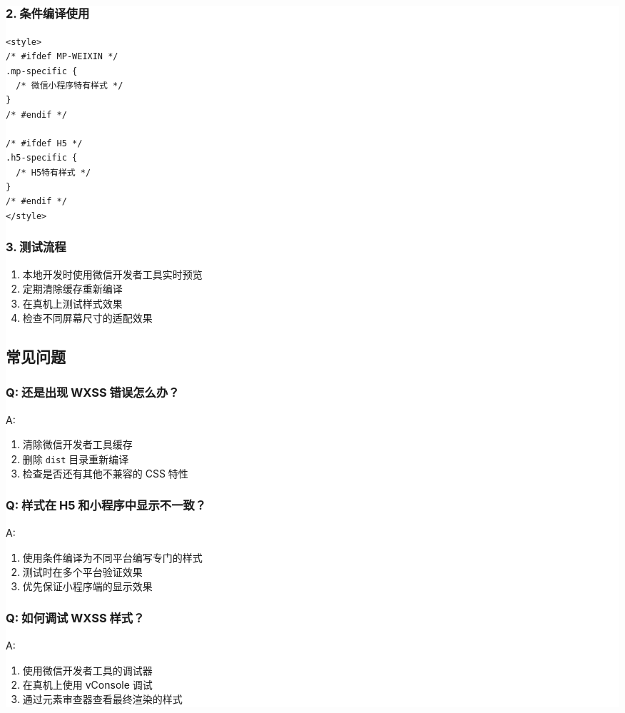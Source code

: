 ### 2. 条件编译使用
```vue
<style>
/* #ifdef MP-WEIXIN */
.mp-specific {
  /* 微信小程序特有样式 */
}
/* #endif */

/* #ifdef H5 */
.h5-specific {
  /* H5特有样式 */
}
/* #endif */
</style>
```

### 3. 测试流程
1. 本地开发时使用微信开发者工具实时预览
2. 定期清除缓存重新编译
3. 在真机上测试样式效果
4. 检查不同屏幕尺寸的适配效果

## 常见问题

### Q: 还是出现 WXSS 错误怎么办？
A: 
1. 清除微信开发者工具缓存
2. 删除 `dist` 目录重新编译
3. 检查是否还有其他不兼容的 CSS 特性

### Q: 样式在 H5 和小程序中显示不一致？
A: 
1. 使用条件编译为不同平台编写专门的样式
2. 测试时在多个平台验证效果
3. 优先保证小程序端的显示效果

### Q: 如何调试 WXSS 样式？
A: 
1. 使用微信开发者工具的调试器
2. 在真机上使用 vConsole 调试
3. 通过元素审查器查看最终渲染的样式
